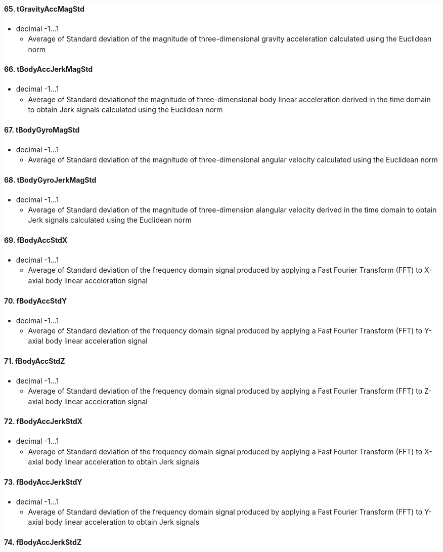 #### 65. tGravityAccMagStd

  * decimal -1...1
 	  * Average of Standard deviation of the magnitude of three-dimensional gravity acceleration calculated using the Euclidean norm 

#### 66. tBodyAccJerkMagStd

  * decimal -1...1
 	  * Average of Standard deviationof the magnitude of three-dimensional body linear acceleration derived in the time domain to obtain Jerk signals calculated using the Euclidean norm 

#### 67. tBodyGyroMagStd

  * decimal -1...1
 	  * Average of Standard deviation of the magnitude of three-dimensional angular velocity calculated using the Euclidean norm 

#### 68. tBodyGyroJerkMagStd

  * decimal -1...1
	  * Average of Standard deviation of the magnitude of three-dimension alangular velocity   derived in the time domain to obtain Jerk signals calculated using the Euclidean norm 

#### 69. fBodyAccStdX

  * decimal -1...1
	  * Average of Standard deviation of the frequency domain signal produced by applying a Fast Fourier Transform (FFT) to X-axial body linear acceleration signal
 

#### 70. fBodyAccStdY

  * decimal -1...1
	  * Average of Standard deviation of the frequency domain signal produced by applying a Fast Fourier Transform (FFT) to Y-axial body linear acceleration signal

#### 71. fBodyAccStdZ

  * decimal -1...1
	  * Average of Standard deviation of the frequency domain signal produced by applying a Fast Fourier Transform (FFT) to Z-axial body linear acceleration signal

#### 72. fBodyAccJerkStdX

  * decimal -1...1
	  * Average of Standard deviation of the frequency domain signal produced by applying a Fast Fourier Transform (FFT) to X-axial body linear acceleration to obtain Jerk signals 

#### 73. fBodyAccJerkStdY

  * decimal -1...1
	  * Average of Standard deviation of the frequency domain signal produced by applying a Fast Fourier Transform (FFT) to Y-axial body linear acceleration to obtain Jerk signals 

#### 74. fBodyAccJerkStdZ
